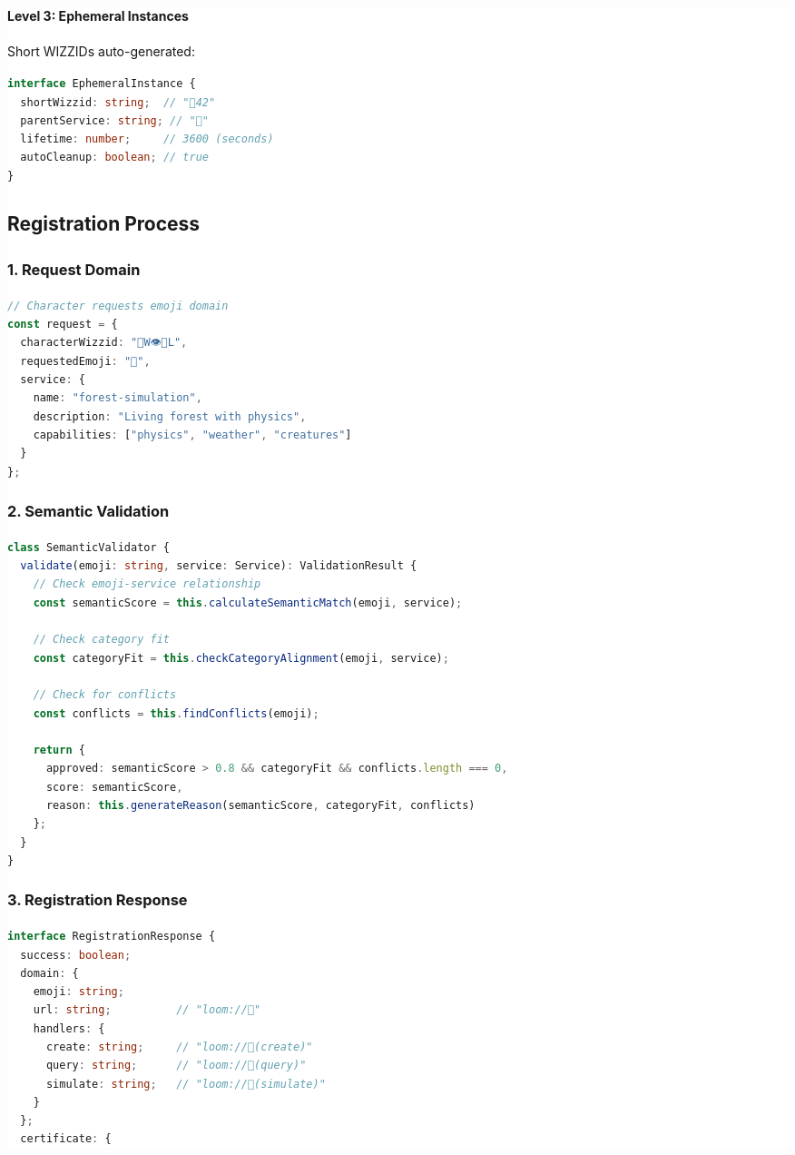 #### Level 3: Ephemeral Instances
Short WIZZIDs auto-generated:
```typescript
interface EphemeralInstance {
  shortWizzid: string;  // "🌳42"
  parentService: string; // "🌲"
  lifetime: number;     // 3600 (seconds)
  autoCleanup: boolean; // true
}
```

## Registration Process

### 1. Request Domain
```typescript
// Character requests emoji domain
const request = {
  characterWizzid: "🦉W👁️🌲L",
  requestedEmoji: "🌲",
  service: {
    name: "forest-simulation",
    description: "Living forest with physics",
    capabilities: ["physics", "weather", "creatures"]
  }
};
```

### 2. Semantic Validation
```typescript
class SemanticValidator {
  validate(emoji: string, service: Service): ValidationResult {
    // Check emoji-service relationship
    const semanticScore = this.calculateSemanticMatch(emoji, service);
    
    // Check category fit
    const categoryFit = this.checkCategoryAlignment(emoji, service);
    
    // Check for conflicts
    const conflicts = this.findConflicts(emoji);
    
    return {
      approved: semanticScore > 0.8 && categoryFit && conflicts.length === 0,
      score: semanticScore,
      reason: this.generateReason(semanticScore, categoryFit, conflicts)
    };
  }
}
```

### 3. Registration Response
```typescript
interface RegistrationResponse {
  success: boolean;
  domain: {
    emoji: string;
    url: string;          // "loom://🌲"
    handlers: {
      create: string;     // "loom://🌲(create)"
      query: string;      // "loom://🌲(query)"
      simulate: string;   // "loom://🌲(simulate)"
    }
  };
  certificate: {
```